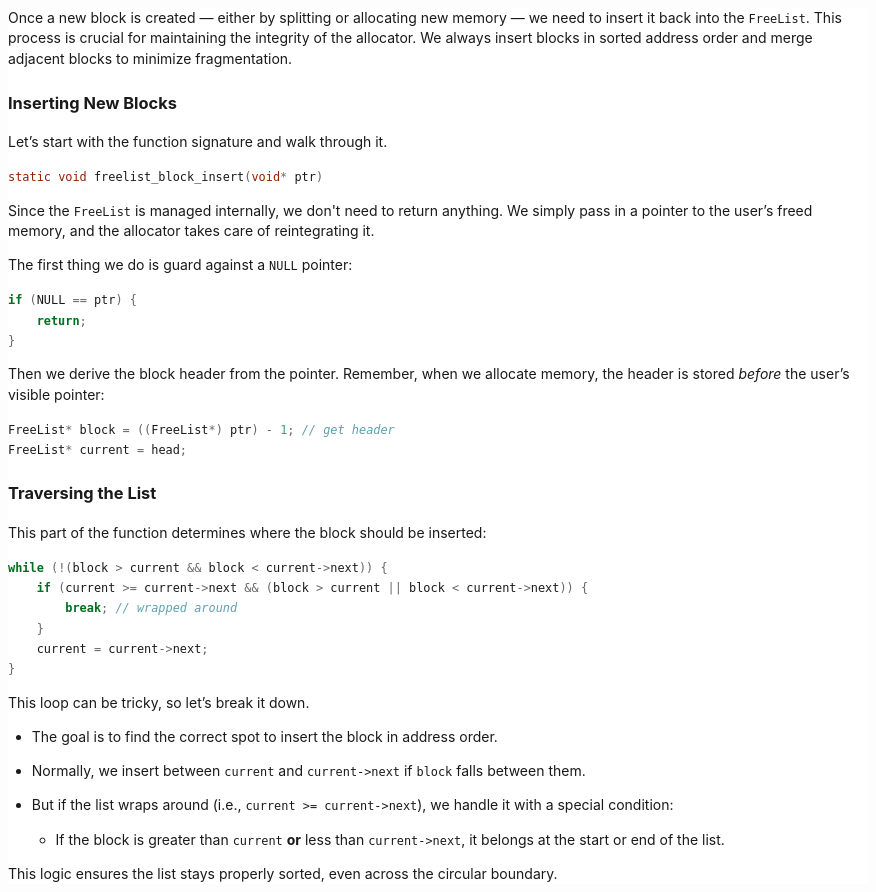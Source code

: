 Once a new block is created — either by splitting or allocating new memory — we
need to insert it back into the `FreeList`. This process is crucial for
maintaining the integrity of the allocator. We always insert blocks in sorted
address order and merge adjacent blocks to minimize fragmentation.

### Inserting New Blocks

Let’s start with the function signature and walk through it.

```c
static void freelist_block_insert(void* ptr)
```

Since the `FreeList` is managed internally, we don't need to return anything.
We simply pass in a pointer to the user’s freed memory, and the allocator takes
care of reintegrating it.

The first thing we do is guard against a `NULL` pointer:

```c
if (NULL == ptr) {
    return;
}
```

Then we derive the block header from the pointer. Remember, when we allocate
memory, the header is stored _before_ the user’s visible pointer:

```c
FreeList* block = ((FreeList*) ptr) - 1; // get header
FreeList* current = head;
```

### Traversing the List

This part of the function determines where the block should be inserted:

```c
while (!(block > current && block < current->next)) {
    if (current >= current->next && (block > current || block < current->next)) {
        break; // wrapped around
    }
    current = current->next;
}
```

This loop can be tricky, so let’s break it down.

- The goal is to find the correct spot to insert the block in address order.
- Normally, we insert between `current` and `current->next` if `block` falls
  between them.
- But if the list wraps around (i.e., `current >= current->next`), we handle it
  with a special condition:

  - If the block is greater than `current` **or** less than `current->next`, it
    belongs at the start or end of the list.

This logic ensures the list stays properly sorted, even across the circular
boundary.
